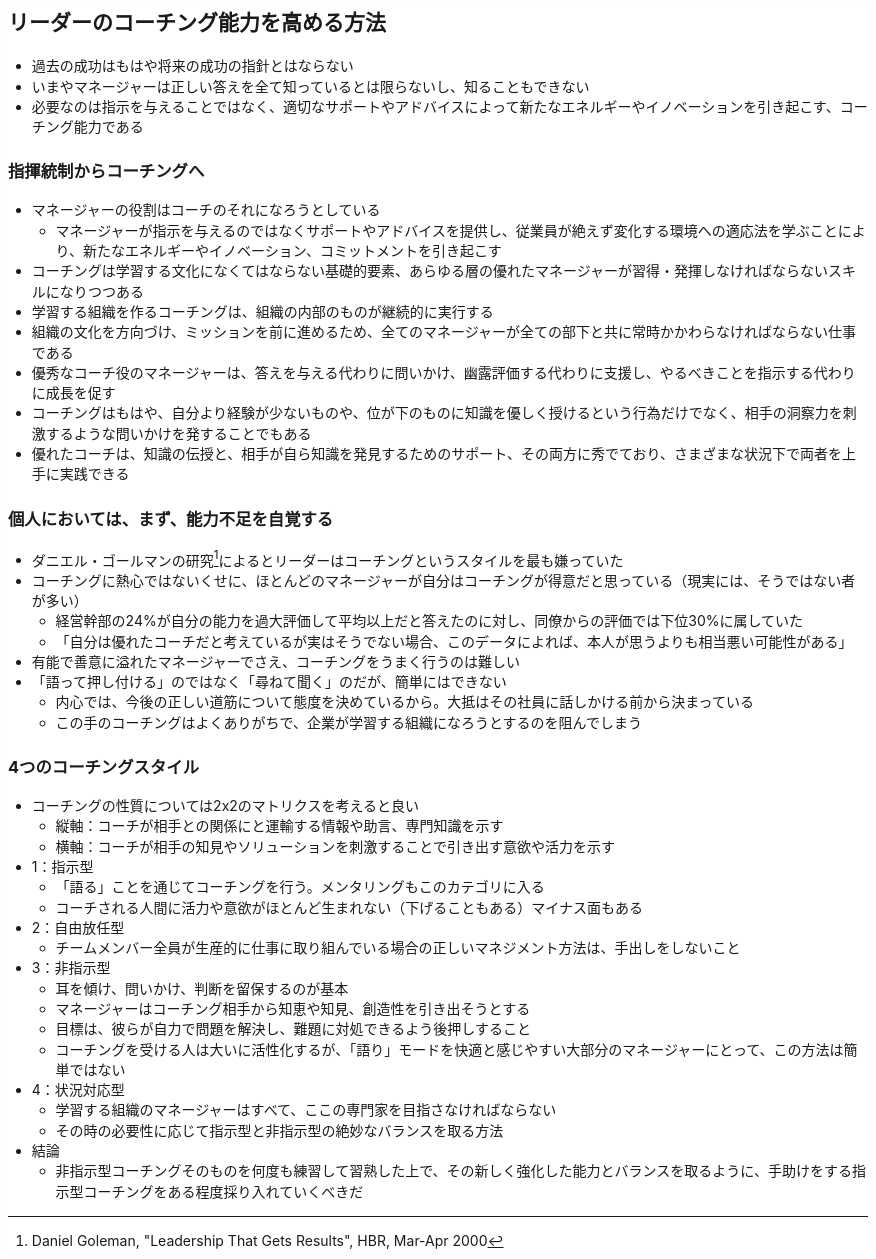 ## リーダーのコーチング能力を高める方法
- 過去の成功はもはや将来の成功の指針とはならない
- いまやマネージャーは正しい答えを全て知っているとは限らないし、知ることもできない
- 必要なのは指示を与えることではなく、適切なサポートやアドバイスによって新たなエネルギーやイノベーションを引き起こす、コーチング能力である

### 指揮統制からコーチングへ
- マネージャーの役割はコーチのそれになろうとしている
  - マネージャーが指示を与えるのではなくサポートやアドバイスを提供し、従業員が絶えず変化する環境への適応法を学ぶことにより、新たなエネルギーやイノベーション、コミットメントを引き起こす
- コーチングは学習する文化になくてはならない基礎的要素、あらゆる層の優れたマネージャーが習得・発揮しなければならないスキルになりつつある
- 学習する組織を作るコーチングは、組織の内部のものが継続的に実行する
- 組織の文化を方向づけ、ミッションを前に進めるため、全てのマネージャーが全ての部下と共に常時かかわらなければならない仕事である
- 優秀なコーチ役のマネージャーは、答えを与える代わりに問いかけ、幽露評価する代わりに支援し、やるべきことを指示する代わりに成長を促す
- コーチングはもはや、自分より経験が少ないものや、位が下のものに知識を優しく授けるという行為だけでなく、相手の洞察力を刺激するような問いかけを発することでもある
- 優れたコーチは、知識の伝授と、相手が自ら知識を発見するためのサポート、その両方に秀でており、さまざまな状況下で両者を上手に実践できる

### 個人においては、まず、能力不足を自覚する
- ダニエル・ゴールマンの研究[^1]によるとリーダーはコーチングというスタイルを最も嫌っていた
- コーチングに熱心ではないくせに、ほとんどのマネージャーが自分はコーチングが得意だと思っている（現実には、そうではない者が多い）
  - 経営幹部の24%が自分の能力を過大評価して平均以上だと答えたのに対し、同僚からの評価では下位30%に属していた
  - 「自分は優れたコーチだと考えているが実はそうでない場合、このデータによれば、本人が思うよりも相当悪い可能性がある」
- 有能で善意に溢れたマネージャーでさえ、コーチングをうまく行うのは難しい
- 「語って押し付ける」のではなく「尋ねて聞く」のだが、簡単にはできない
  - 内心では、今後の正しい道筋について態度を決めているから。大抵はその社員に話しかける前から決まっている
  - この手のコーチングはよくありがちで、企業が学習する組織になろうとするのを阻んでしまう

[^1]:Daniel Goleman, "Leadership That Gets Results", HBR, Mar-Apr 2000

### 4つのコーチングスタイル
- コーチングの性質については2x2のマトリクスを考えると良い
  - 縦軸：コーチが相手との関係にと運輸する情報や助言、専門知識を示す
  - 横軸：コーチが相手の知見やソリューションを刺激することで引き出す意欲や活力を示す
- 1：指示型
  - 「語る」ことを通じてコーチングを行う。メンタリングもこのカテゴリに入る
  - コーチされる人間に活力や意欲がほとんど生まれない（下げることもある）マイナス面もある
- 2：自由放任型
  - チームメンバー全員が生産的に仕事に取り組んでいる場合の正しいマネジメント方法は、手出しをしないこと
- 3：非指示型
  - 耳を傾け、問いかけ、判断を留保するのが基本
  - マネージャーはコーチング相手から知恵や知見、創造性を引き出そうとする
  - 目標は、彼らが自力で問題を解決し、難題に対処できるよう後押しすること
  - コーチングを受ける人は大いに活性化するが、「語り」モードを快適と感じやすい大部分のマネージャーにとって、この方法は簡単ではない
- 4：状況対応型
  - 学習する組織のマネージャーはすべて、ここの専門家を目指さなければならない
  - その時の必要性に応じて指示型と非指示型の絶妙なバランスを取る方法
- 結論
  - 非指示型コーチングそのものを何度も練習して習熟した上で、その新しく強化した能力とバランスを取るように、手助けをする指示型コーチングをある程度採り入れていくべきだ
